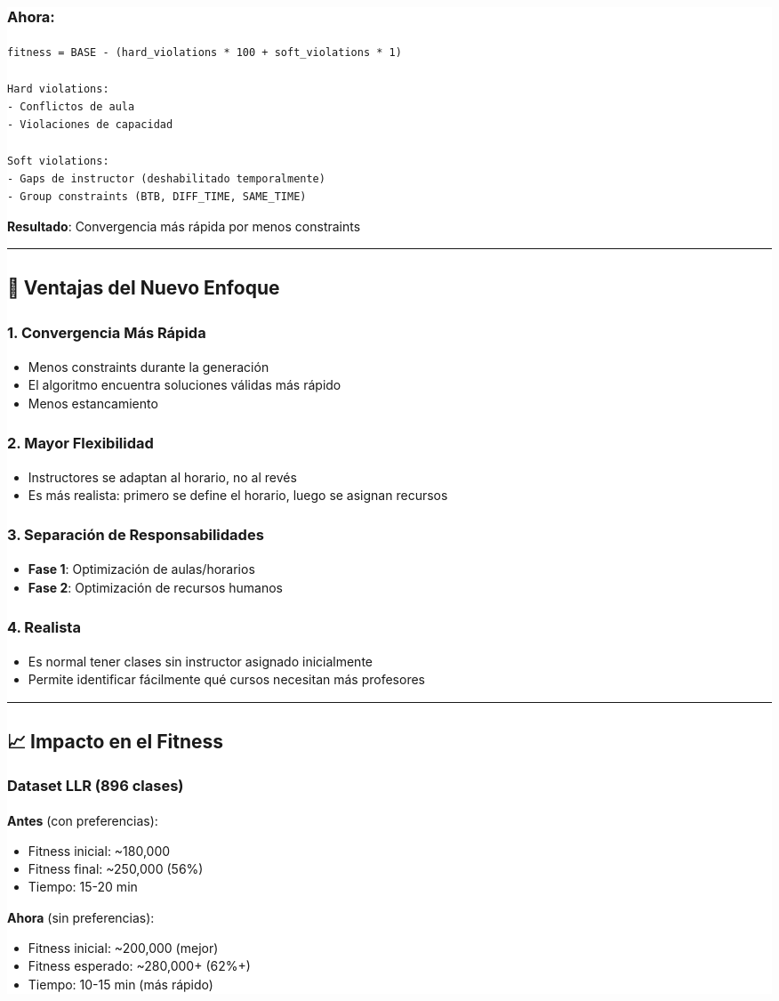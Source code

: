 ### Ahora:
```
fitness = BASE - (hard_violations * 100 + soft_violations * 1)

Hard violations:
- Conflictos de aula
- Violaciones de capacidad

Soft violations:
- Gaps de instructor (deshabilitado temporalmente)
- Group constraints (BTB, DIFF_TIME, SAME_TIME)
```

**Resultado**: Convergencia más rápida por menos constraints

---

## 🎯 Ventajas del Nuevo Enfoque

### 1. **Convergencia Más Rápida**
- Menos constraints durante la generación
- El algoritmo encuentra soluciones válidas más rápido
- Menos estancamiento

### 2. **Mayor Flexibilidad**
- Instructores se adaptan al horario, no al revés
- Es más realista: primero se define el horario, luego se asignan recursos

### 3. **Separación de Responsabilidades**
- **Fase 1**: Optimización de aulas/horarios
- **Fase 2**: Optimización de recursos humanos

### 4. **Realista**
- Es normal tener clases sin instructor asignado inicialmente
- Permite identificar fácilmente qué cursos necesitan más profesores

---

## 📈 Impacto en el Fitness

### Dataset LLR (896 clases)

**Antes** (con preferencias):
- Fitness inicial: ~180,000
- Fitness final: ~250,000 (56%)
- Tiempo: 15-20 min

**Ahora** (sin preferencias):
- Fitness inicial: ~200,000 (mejor)
- Fitness esperado: ~280,000+ (62%+)
- Tiempo: 10-15 min (más rápido)
